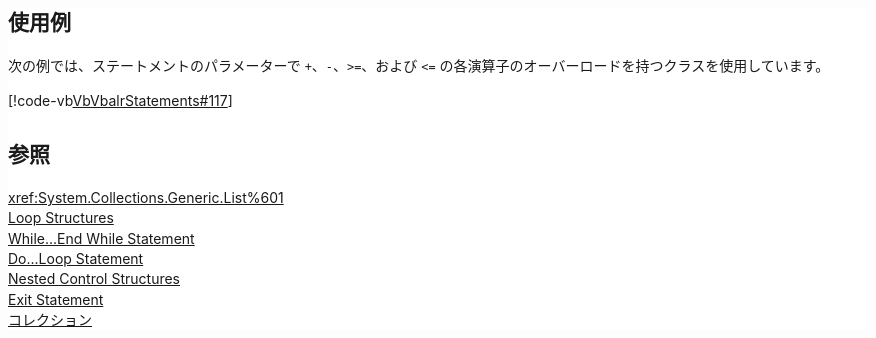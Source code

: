 ## 使用例  
 次の例では、ステートメントのパラメーターで `+`、`-`、`>=`、および `<=` の各演算子のオーバーロードを持つクラスを使用しています。  
  
 [!code-vb[VbVbalrStatements#117](../../../visual-basic/language-reference/error-messages/codesnippet/VisualBasic/for-next-statement_7.vb)]  
  
## 参照  
 <xref:System.Collections.Generic.List%601>   
 [Loop Structures](../../../visual-basic/programming-guide/language-features/control-flow/loop-structures.md)   
 [While...End While Statement](../../../visual-basic/language-reference/statements/while-end-while-statement.md)   
 [Do...Loop Statement](../../../visual-basic/language-reference/statements/do-loop-statement.md)   
 [Nested Control Structures](../../../visual-basic/programming-guide/language-features/control-flow/nested-control-structures.md)   
 [Exit Statement](../../../visual-basic/language-reference/statements/exit-statement.md)   
 [コレクション](../Topic/Collections%20\(C%23%20and%20Visual%20Basic\).md)